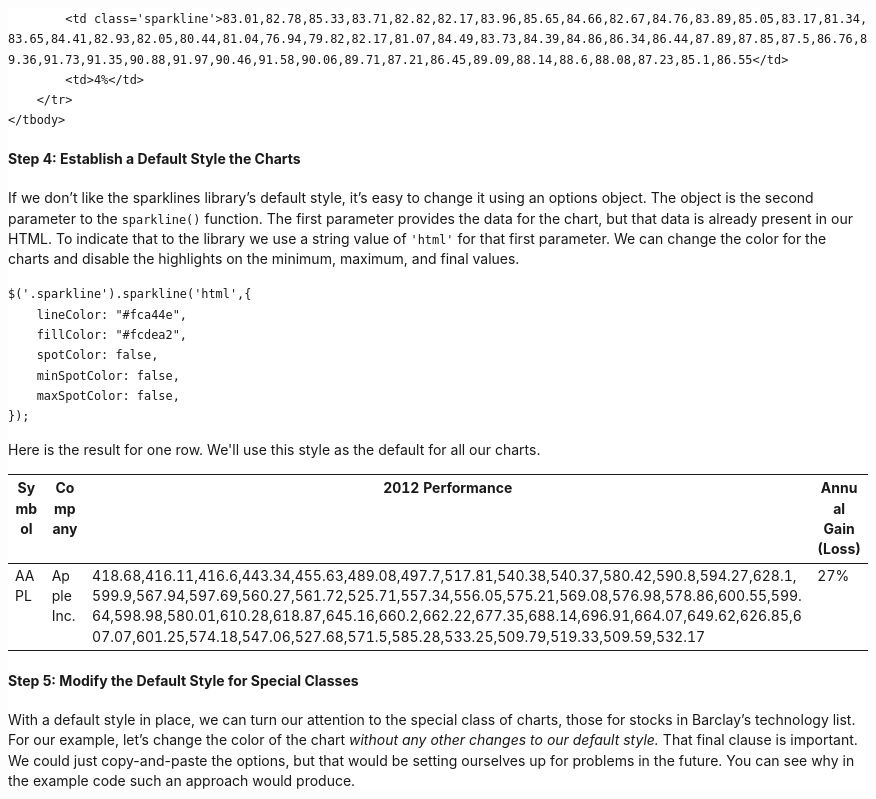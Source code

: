             <td class='sparkline'>83.01,82.78,85.33,83.71,82.82,82.17,83.96,85.65,84.66,82.67,84.76,83.89,85.05,83.17,81.34,83.65,84.41,82.93,82.05,80.44,81.04,76.94,79.82,82.17,81.07,84.49,83.73,84.39,84.86,86.34,86.44,87.89,87.85,87.5,86.76,89.36,91.73,91.35,90.88,91.97,90.46,91.58,90.06,89.71,87.21,86.45,89.09,88.14,88.6,88.08,87.23,85.1,86.55</td>
            <td>4%</td>
        </tr>
	</tbody>
</table>

#### Step 4: Establish a Default Style the Charts

If we don’t like the sparklines library’s default style, it’s easy to change it using an options object. The object is the second parameter to the `sparkline()` function. The first parameter provides the data for the chart, but that data is already present in our HTML. To indicate that to the library we use a string value of `'html'` for that first parameter. We can change the color for the charts and disable the highlights on the minimum, maximum, and final values.

```language-javascript
$('.sparkline').sparkline('html',{
    lineColor: "#fca44e",
    fillColor: "#fcdea2",
    spotColor: false,
    minSpotColor: false,
    maxSpotColor: false,
});
```

Here is the result for one row. We'll use this style as the default for all our charts.

<table class="table table-bordered table-condensed" id="multiples-chart2" class="figure">
    <thead>
        <tr>
            <th>Symbol</th>
            <th>Company</th>
            <th>2012 Performance</th>
            <th>Annual Gain (Loss)</th>
        </tr>
    </thead>
    <tbody>
        <tr class='barclays'>
            <td>AAPL</td>
            <td>Apple Inc.</td>
            <td class='sparkline'>418.68,416.11,416.6,443.34,455.63,489.08,497.7,517.81,540.38,540.37,580.42,590.8,594.27,628.1,599.9,567.94,597.69,560.27,561.72,525.71,557.34,556.05,575.21,569.08,576.98,578.86,600.55,599.64,598.98,580.01,610.28,618.87,645.16,660.2,662.22,677.35,688.14,696.91,664.07,649.62,626.85,607.07,601.25,574.18,547.06,527.68,571.5,585.28,533.25,509.79,519.33,509.59,532.17</td>
            <td>27%</td>
        </tr>
	</tbody>
</table>

#### Step 5: Modify the Default Style for Special Classes

With a default style in place, we can turn our attention to the special class of charts, those for stocks in Barclay’s technology list. For our example, let’s change the color of the chart _without any other changes to our default style._ That final clause is important. We could just copy-and-paste the options, but that would be setting ourselves up for problems in the future. You can see why in the example code such an approach would produce.
